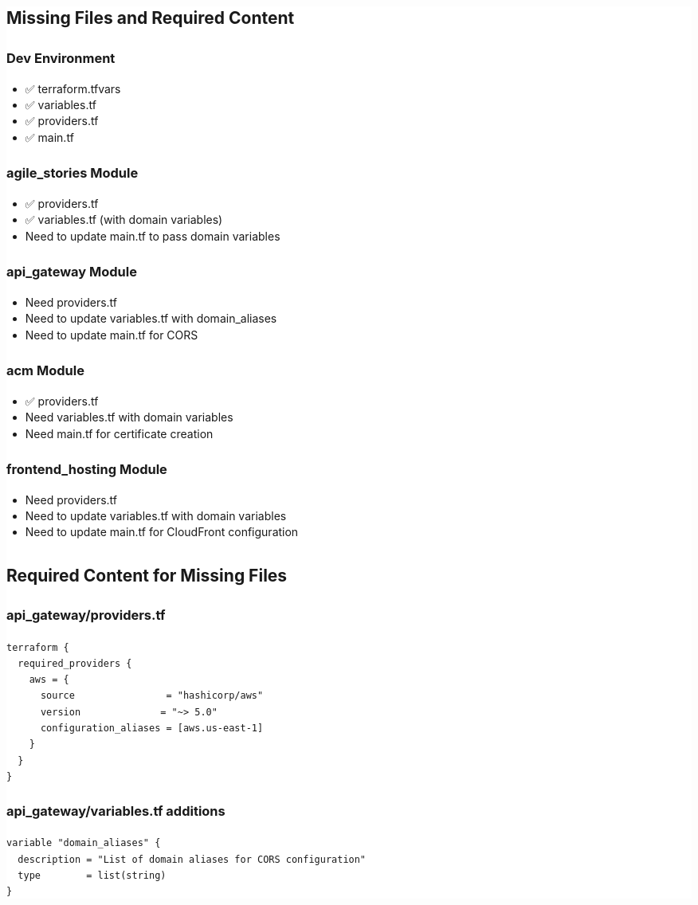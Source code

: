 ## Missing Files and Required Content

### Dev Environment
- ✅ terraform.tfvars
- ✅ variables.tf
- ✅ providers.tf
- ✅ main.tf

### agile_stories Module
- ✅ providers.tf
- ✅ variables.tf (with domain variables)
- Need to update main.tf to pass domain variables

### api_gateway Module
- Need providers.tf
- Need to update variables.tf with domain_aliases
- Need to update main.tf for CORS

### acm Module
- ✅ providers.tf
- Need variables.tf with domain variables
- Need main.tf for certificate creation

### frontend_hosting Module
- Need providers.tf
- Need to update variables.tf with domain variables
- Need to update main.tf for CloudFront configuration

## Required Content for Missing Files

### api_gateway/providers.tf
```hcl
terraform {
  required_providers {
    aws = {
      source                = "hashicorp/aws"
      version              = "~> 5.0"
      configuration_aliases = [aws.us-east-1]
    }
  }
}
```

### api_gateway/variables.tf additions
```hcl
variable "domain_aliases" {
  description = "List of domain aliases for CORS configuration"
  type        = list(string)
}
```
